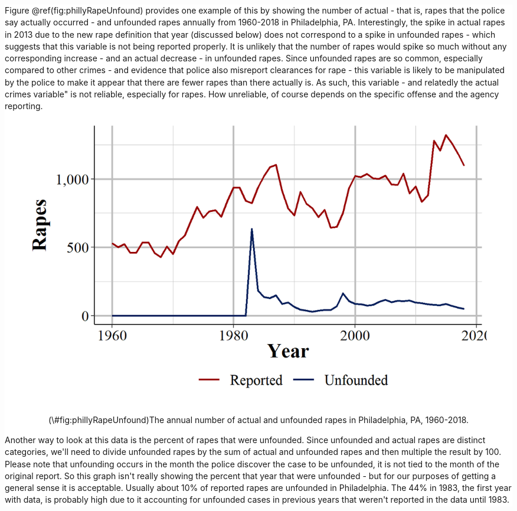 Figure \@ref(fig:phillyRapeUnfound) provides one example of this by showing the number of actual - that is, rapes that the police say actually occurred - and unfounded rapes annually from 1960-2018 in Philadelphia, PA. Interestingly, the spike in actual rapes in 2013 due to the new rape definition that year (discussed below) does not correspond to a spike in unfounded rapes - which suggests that this variable is not being reported properly. It is unlikely that the number of rapes would spike so much without any corresponding increase - and an actual decrease - in unfounded rapes. Since unfounded rapes are so common, especially compared to other crimes - and evidence that police also misreport clearances for rape - this variable is likely to be manipulated by the police to make it appear that there are fewer rapes than there actually is. As such, this variable - and relatedly the actual crimes variable" is not reliable, especially for rapes. How unreliable, of course depends on the specific offense and the agency reporting. 

<div class="figure" style="text-align: center">
<img src="offenses_known_files/figure-html/phillyRapeUnfound-1.png" alt="The annual number of actual and unfounded rapes in Philadelphia, PA, 1960-2018." width="90%" />
<p class="caption">(\#fig:phillyRapeUnfound)The annual number of actual and unfounded rapes in Philadelphia, PA, 1960-2018.</p>
</div>

Another way to look at this data is the percent of rapes that were unfounded. Since unfounded and actual rapes are distinct categories, we'll need to divide unfounded rapes by the sum of actual and unfounded rapes and then multiple the result by 100. Please note that unfounding occurs in the month the police discover the case to be unfounded, it is not tied to the month of the original report. So this graph isn't really showing the percent that year that were unfounded - but for our purposes of getting a general sense it is acceptable. Usually about 10% of reported rapes are unfounded in Philadelphia. The 44% in 1983, the first year with data, is probably high due to it accounting for unfounded cases in previous years that weren't reported in the data until 1983. 
